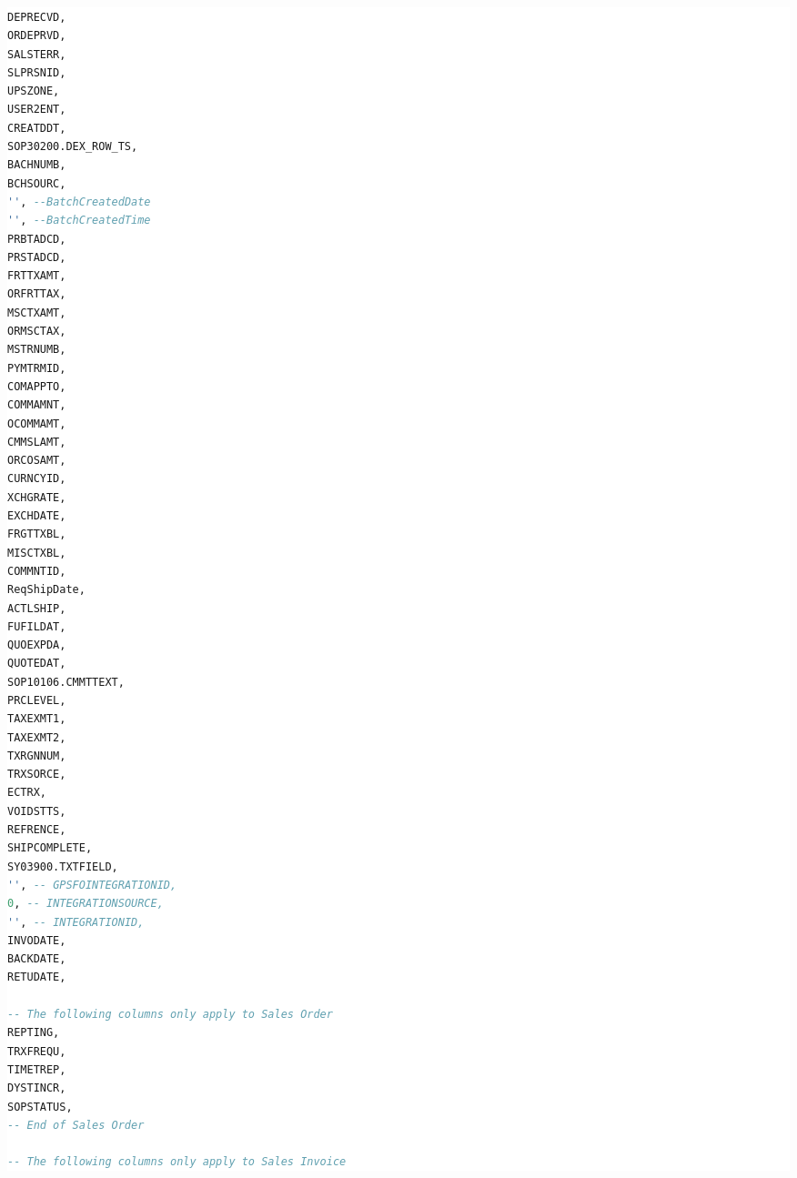 ```sql
DEPRECVD,
ORDEPRVD,
SALSTERR,
SLPRSNID,
UPSZONE,
USER2ENT,
CREATDDT,
SOP30200.DEX_ROW_TS,
BACHNUMB,
BCHSOURC,
'', --BatchCreatedDate
'', --BatchCreatedTime
PRBTADCD,
PRSTADCD,
FRTTXAMT,
ORFRTTAX,
MSCTXAMT,
ORMSCTAX,
MSTRNUMB,
PYMTRMID,
COMAPPTO,
COMMAMNT,
OCOMMAMT,
CMMSLAMT,
ORCOSAMT,
CURNCYID,
XCHGRATE,
EXCHDATE,
FRGTTXBL,
MISCTXBL,
COMMNTID,
ReqShipDate,
ACTLSHIP,
FUFILDAT,
QUOEXPDA,
QUOTEDAT,
SOP10106.CMMTTEXT,
PRCLEVEL,
TAXEXMT1,
TAXEXMT2,
TXRGNNUM,
TRXSORCE,
ECTRX,
VOIDSTTS,
REFRENCE,
SHIPCOMPLETE,
SY03900.TXTFIELD,
'', -- GPSFOINTEGRATIONID,
0, -- INTEGRATIONSOURCE,
'', -- INTEGRATIONID,
INVODATE,
BACKDATE,
RETUDATE,

-- The following columns only apply to Sales Order
REPTING,
TRXFREQU,
TIMETREP,
DYSTINCR,
SOPSTATUS,
-- End of Sales Order

-- The following columns only apply to Sales Invoice
```
